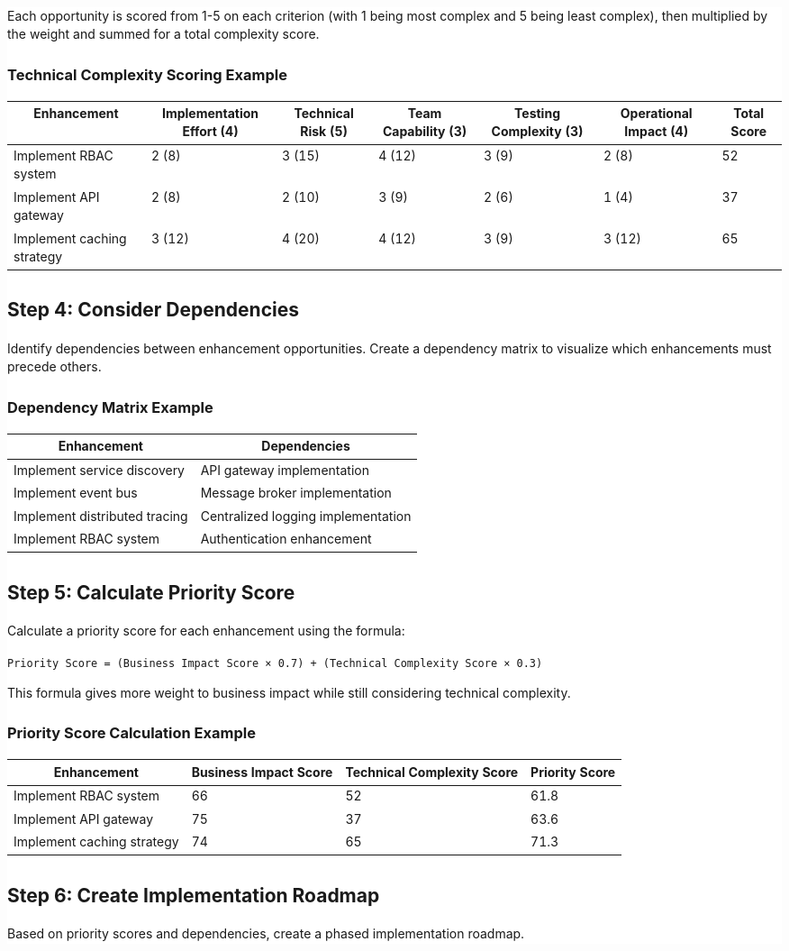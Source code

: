 Each opportunity is scored from 1-5 on each criterion (with 1 being most complex and 5 being least complex), then multiplied by the weight and summed for a total complexity score.

### Technical Complexity Scoring Example

| Enhancement | Implementation Effort (4) | Technical Risk (5) | Team Capability (3) | Testing Complexity (3) | Operational Impact (4) | Total Score |
|-------------|--------------------------|-------------------|---------------------|------------------------|------------------------|------------|
| Implement RBAC system | 2 (8) | 3 (15) | 4 (12) | 3 (9) | 2 (8) | 52 |
| Implement API gateway | 2 (8) | 2 (10) | 3 (9) | 2 (6) | 1 (4) | 37 |
| Implement caching strategy | 3 (12) | 4 (20) | 4 (12) | 3 (9) | 3 (12) | 65 |

## Step 4: Consider Dependencies

Identify dependencies between enhancement opportunities. Create a dependency matrix to visualize which enhancements must precede others.

### Dependency Matrix Example

| Enhancement | Dependencies |
|-------------|-------------|
| Implement service discovery | API gateway implementation |
| Implement event bus | Message broker implementation |
| Implement distributed tracing | Centralized logging implementation |
| Implement RBAC system | Authentication enhancement |

## Step 5: Calculate Priority Score

Calculate a priority score for each enhancement using the formula:

```
Priority Score = (Business Impact Score × 0.7) + (Technical Complexity Score × 0.3)
```

This formula gives more weight to business impact while still considering technical complexity.

### Priority Score Calculation Example

| Enhancement | Business Impact Score | Technical Complexity Score | Priority Score |
|-------------|----------------------|---------------------------|---------------|
| Implement RBAC system | 66 | 52 | 61.8 |
| Implement API gateway | 75 | 37 | 63.6 |
| Implement caching strategy | 74 | 65 | 71.3 |

## Step 6: Create Implementation Roadmap

Based on priority scores and dependencies, create a phased implementation roadmap.
